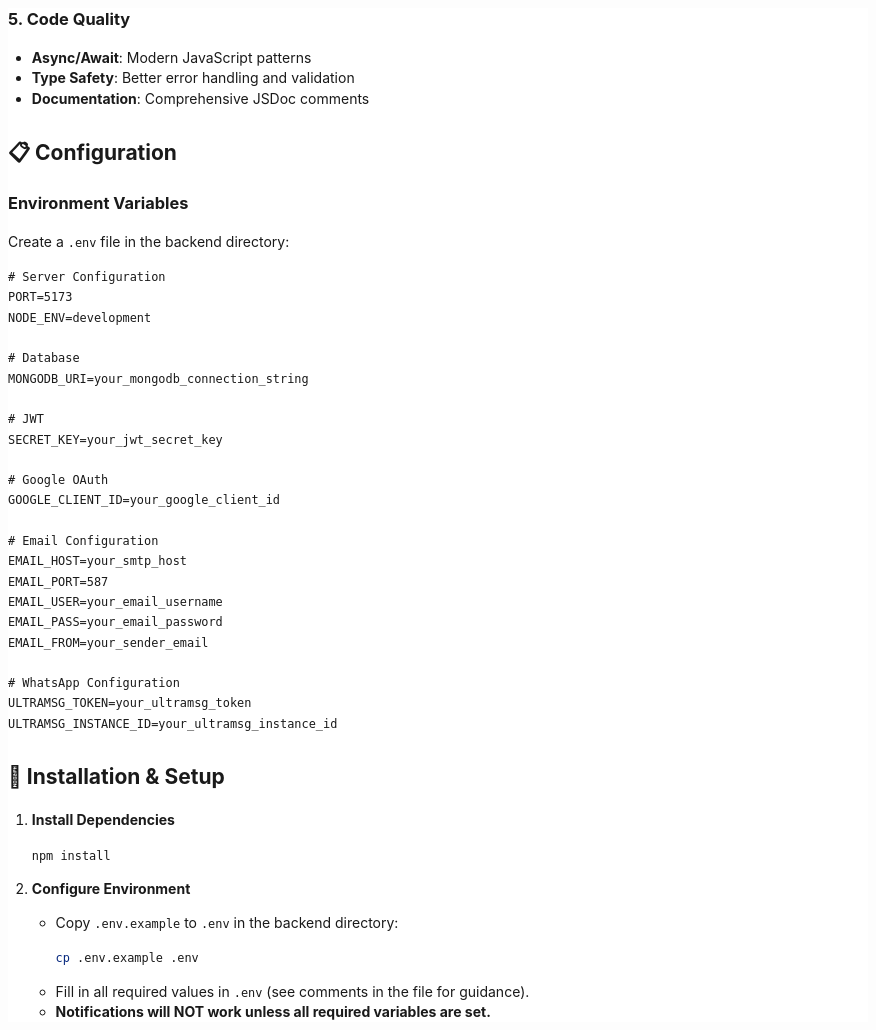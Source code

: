 ### 5. **Code Quality**
- **Async/Await**: Modern JavaScript patterns
- **Type Safety**: Better error handling and validation
- **Documentation**: Comprehensive JSDoc comments

## 📋 Configuration

### Environment Variables

Create a `.env` file in the backend directory:

```env
# Server Configuration
PORT=5173
NODE_ENV=development

# Database
MONGODB_URI=your_mongodb_connection_string

# JWT
SECRET_KEY=your_jwt_secret_key

# Google OAuth
GOOGLE_CLIENT_ID=your_google_client_id

# Email Configuration
EMAIL_HOST=your_smtp_host
EMAIL_PORT=587
EMAIL_USER=your_email_username
EMAIL_PASS=your_email_password
EMAIL_FROM=your_sender_email

# WhatsApp Configuration
ULTRAMSG_TOKEN=your_ultramsg_token
ULTRAMSG_INSTANCE_ID=your_ultramsg_instance_id
```

## 🔧 Installation & Setup

1. **Install Dependencies**
   ```bash
   npm install
   ```

2. **Configure Environment**
   - Copy `.env.example` to `.env` in the backend directory:
     ```bash
     cp .env.example .env
     ```
   - Fill in all required values in `.env` (see comments in the file for guidance).
   - **Notifications will NOT work unless all required variables are set.**
